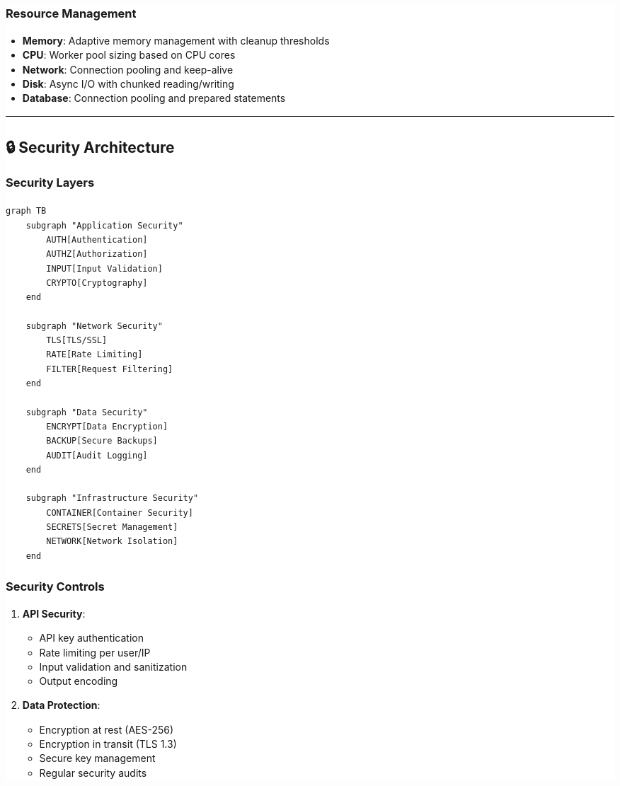 ### Resource Management

- **Memory**: Adaptive memory management with cleanup thresholds
- **CPU**: Worker pool sizing based on CPU cores
- **Network**: Connection pooling and keep-alive
- **Disk**: Async I/O with chunked reading/writing
- **Database**: Connection pooling and prepared statements

---

## 🔒 Security Architecture

### Security Layers

```mermaid
graph TB
    subgraph "Application Security"
        AUTH[Authentication]
        AUTHZ[Authorization]
        INPUT[Input Validation]
        CRYPTO[Cryptography]
    end
    
    subgraph "Network Security"
        TLS[TLS/SSL]
        RATE[Rate Limiting]
        FILTER[Request Filtering]
    end
    
    subgraph "Data Security"
        ENCRYPT[Data Encryption]
        BACKUP[Secure Backups]
        AUDIT[Audit Logging]
    end
    
    subgraph "Infrastructure Security"
        CONTAINER[Container Security]
        SECRETS[Secret Management]
        NETWORK[Network Isolation]
    end
```

### Security Controls

1. **API Security**:
   - API key authentication
   - Rate limiting per user/IP
   - Input validation and sanitization
   - Output encoding

2. **Data Protection**:
   - Encryption at rest (AES-256)
   - Encryption in transit (TLS 1.3)
   - Secure key management
   - Regular security audits
